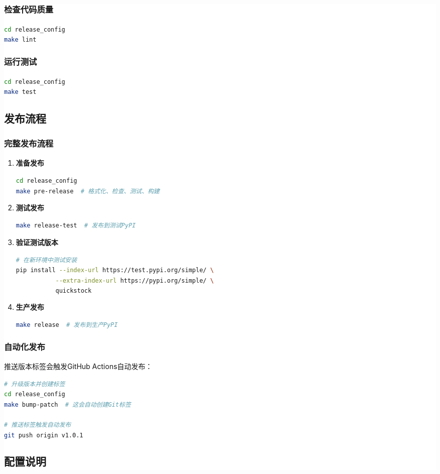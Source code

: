 ### 检查代码质量

```bash
cd release_config
make lint
```

### 运行测试

```bash
cd release_config
make test
```

## 发布流程

### 完整发布流程

1. **准备发布**
   ```bash
   cd release_config
   make pre-release  # 格式化、检查、测试、构建
   ```

2. **测试发布**
   ```bash
   make release-test  # 发布到测试PyPI
   ```

3. **验证测试版本**
   ```bash
   # 在新环境中测试安装
   pip install --index-url https://test.pypi.org/simple/ \
              --extra-index-url https://pypi.org/simple/ \
              quickstock
   ```

4. **生产发布**
   ```bash
   make release  # 发布到生产PyPI
   ```

### 自动化发布

推送版本标签会触发GitHub Actions自动发布：

```bash
# 升级版本并创建标签
cd release_config
make bump-patch  # 这会自动创建Git标签

# 推送标签触发自动发布
git push origin v1.0.1
```

## 配置说明
